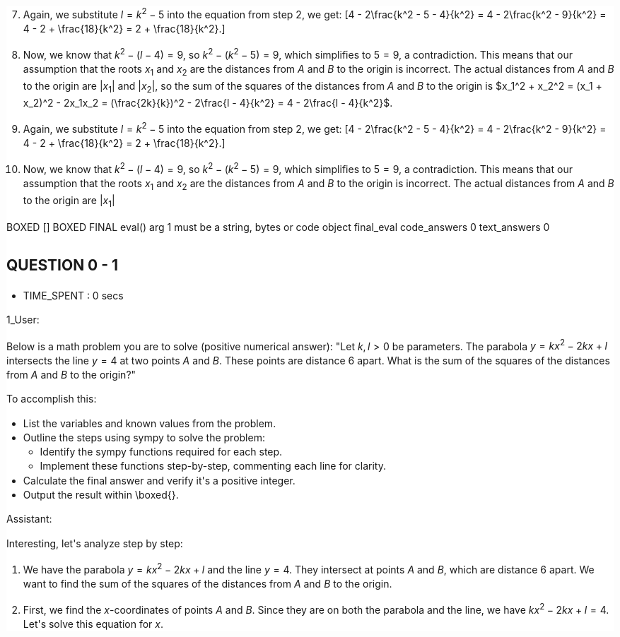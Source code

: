 7. Again, we substitute $l = k^2 - 5$ into the equation from step 2, we get:
\[4 - 2\frac{k^2 - 5 - 4}{k^2} = 4 - 2\frac{k^2 - 9}{k^2} = 4 - 2 + \frac{18}{k^2} = 2 + \frac{18}{k^2}.\]

8. Now, we know that $k^2 - (l - 4) = 9$, so $k^2 - (k^2 - 5) = 9$, which simplifies to $5 = 9$, a contradiction. This means that our assumption that the roots $x_1$ and $x_2$ are the distances from $A$ and $B$ to the origin is incorrect. The actual distances from $A$ and $B$ to the origin are $|x_1|$ and $|x_2|$, so the sum of the squares of the distances from $A$ and $B$ to the origin is $x_1^2 + x_2^2 = (x_1 + x_2)^2 - 2x_1x_2 = (\frac{2k}{k})^2 - 2\frac{l - 4}{k^2} = 4 - 2\frac{l - 4}{k^2}$.

9. Again, we substitute $l = k^2 - 5$ into the equation from step 2, we get:
\[4 - 2\frac{k^2 - 5 - 4}{k^2} = 4 - 2\frac{k^2 - 9}{k^2} = 4 - 2 + \frac{18}{k^2} = 2 + \frac{18}{k^2}.\]

10. Now, we know that $k^2 - (l - 4) = 9$, so $k^2 - (k^2 - 5) = 9$, which simplifies to $5 = 9$, a contradiction. This means that our assumption that the roots $x_1$ and $x_2$ are the distances from $A$ and $B$ to the origin is incorrect. The actual distances from $A$ and $B$ to the origin are $|x_1|$

BOXED []
BOXED FINAL 
eval() arg 1 must be a string, bytes or code object final_eval
code_answers 0 text_answers 0



## QUESTION 0 - 1 
- TIME_SPENT : 0 secs

1_User:

Below is a math problem you are to solve (positive numerical answer):
"Let $k, l > 0$ be parameters. The parabola $y = kx^2 - 2kx + l$ intersects the line $y = 4$ at two points $A$ and $B$. These points are distance 6 apart. What is the sum of the squares of the distances from $A$ and $B$ to the origin?"

To accomplish this:
- List the variables and known values from the problem.
- Outline the steps using sympy to solve the problem:
  * Identify the sympy functions required for each step.
  * Implement these functions step-by-step, commenting each line for clarity.
- Calculate the final answer and verify it's a positive integer.
- Output the result within \boxed{}.

Assistant:

Interesting, let's analyze step by step:



1. We have the parabola $y = kx^2 - 2kx + l$ and the line $y = 4$. They intersect at points $A$ and $B$, which are distance 6 apart. We want to find the sum of the squares of the distances from $A$ and $B$ to the origin.

2. First, we find the $x$-coordinates of points $A$ and $B$. Since they are on both the parabola and the line, we have $kx^2 - 2kx + l = 4$. Let's solve this equation for $x$.

